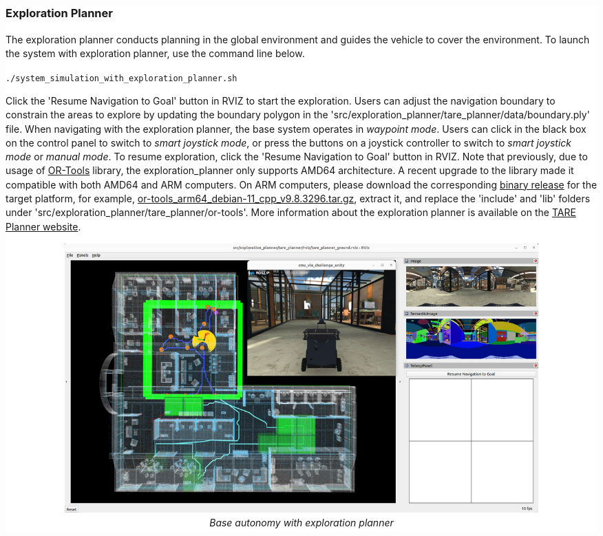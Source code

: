 ### Exploration Planner

The exploration planner conducts planning in the global environment and guides the vehicle to cover the environment. To launch the system with exploration planner, use the command line below.
```
./system_simulation_with_exploration_planner.sh
```
Click the 'Resume Navigation to Goal' button in RVIZ to start the exploration. Users can adjust the navigation boundary to constrain the areas to explore by updating the boundary polygon in the 'src/exploration_planner/tare_planner/data/boundary.ply' file. When navigating with the exploration planner, the base system operates in *waypoint mode*. Users can click in the black box on the control panel to switch to *smart joystick mode*, or press the buttons on a joystick controller to switch to *smart joystick mode* or *manual mode*. To resume exploration, click the 'Resume Navigation to Goal' button in RVIZ. Note that previously, due to usage of [OR-Tools](https://developers.google.com/optimization) library, the exploration_planner only supports AMD64 architecture. A recent upgrade to the library made it compatible with both AMD64 and ARM computers. On ARM computers, please download the corresponding [binary release](https://github.com/google/or-tools/releases) for the target platform, for example, [or-tools_arm64_debian-11_cpp_v9.8.3296.tar.gz](https://github.com/google/or-tools/releases/download/v9.8/or-tools_arm64_debian-11_cpp_v9.8.3296.tar.gz), extract it, and replace the 'include' and 'lib' folders under 'src/exploration_planner/tare_planner/or-tools'. More information about the exploration planner is available on the [TARE Planner website](https://github.com/caochao39/tare_planner).

<p align="center">
  <img src="img/rviz_full_with_exploration_planner.jpg" alt="RVIZ with Exploration Planner" width="80%"/><br>
  <em>Base autonomy with exploration planner</em>
</p>
